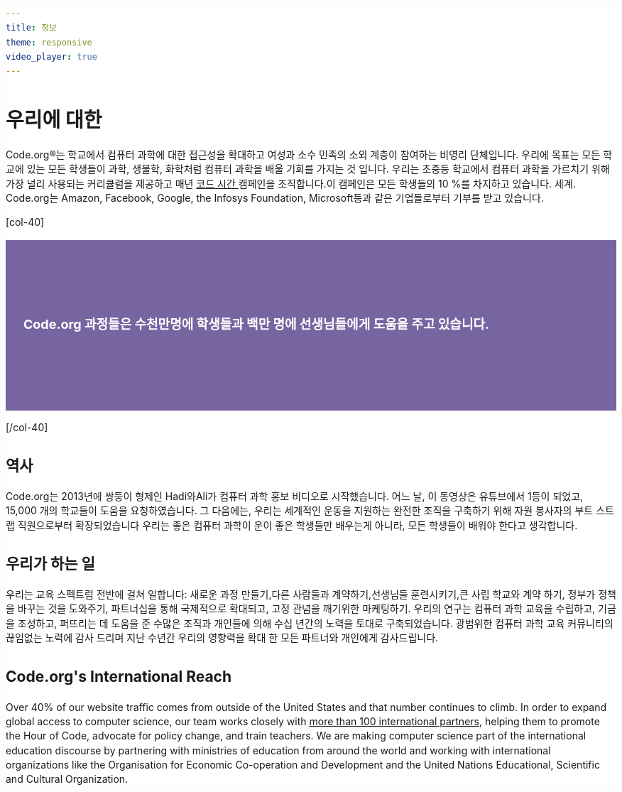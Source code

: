 ```yaml
---
title: 정보
theme: responsive
video_player: true
---
```

# 우리에 대한

<div class="col-60">
  Code.org®는 학교에서 컴퓨터 과학에 대한 접근성을 확대하고 여성과 소수 민족의 소외 계층이 참여하는 비영리 단체입니다. 우리에 목표는 모든 학교에 있는 모든 학생들이 과학, 생물학, 화학처럼 컴퓨터 과학을 배울 기회를 가지는 것 입니다. 우리는 초중등 학교에서 컴퓨터 과학을 가르치기 위해 가장 널리 사용되는 커리큘럼을 제공하고 매년 <a href="hourofcode.com"> 코드 시간 </a> 캠페인을 조직합니다.이 캠페인은 모든 학생들의 10 %를 차지하고 있습니다. 세계. Code.org는 Amazon, Facebook, Google, the Infosys Foundation, Microsoft등과 같은 기업들로부터 기부를 받고 있습니다.
</div>

[col-40]

<div style="background-color:#7665a0;height:190px;padding:25px;display:flex;justify-content:center;flex-direction:column">
  
  <font size="4" color="#FFFFFF"><b>Code.org 과정들은 수천만명에 학생들과 백만 명에 선생님들에게 도움을 주고 있습니다.</b></font>
 
</div>

[/col-40]

<div style="clear:both"></div>

## 역사

Code.org는 2013년에 쌍둥이 형제인 Hadi와Ali가 컴퓨터 과학 홍보 비디오로 시작했습니다. 어느 날, 이 동영상은 유튜브에서 1등이 되었고, 15,000 개의 학교들이 도움을 요청하였습니다. 그 다음에는, 우리는 세계적인 운동을 지원하는 완전한 조직을 구축하기 위해 자원 봉사자의 부트 스트랩 직원으로부터 확장되었습니다 우리는 좋은 컴퓨터 과학이 운이 좋은 학생들만 배우는게 아니라, 모든 학생들이 배워야 한다고 생각합니다. <br /> <iframe width="560" height="315" src="https://www.youtube.com/embed/nKIu9yen5nc" frameborder="0" allowfullscreen mark="crwd-mark"></iframe> 

## 우리가 하는 일

우리는 교육 스펙트럼 전반에 걸쳐 일합니다: 새로운 과정 만들기,다른 사람들과 계약하기,선생님들 훈련시키기,큰 사립 학교와 계약 하기, 정부가 정책을 바꾸는 것을 도와주기, 파트너십을 통해 국제적으로 확대되고, 고정 관념을 깨기위한 마케팅하기. 우리의 연구는 컴퓨터 과학 교육을 수립하고, 기금을 조성하고, 퍼뜨리는 데 도움을 준 수많은 조직과 개인들에 의해 수십 년간의 노력을 토대로 구축되었습니다. 광범위한 컴퓨터 과학 교육 커뮤니티의 끊임없는 노력에 감사 드리며 지난 수년간 우리의 영향력을 확대 한 모든 파트너와 개인에게 감사드립니다.

## Code.org's International Reach

Over 40% of our website traffic comes from outside of the United States and that number continues to climb. In order to expand global access to computer science, our team works closely with [more than 100 international partners](/about/partners), helping them to promote the Hour of Code, advocate for policy change, and train teachers. We are making computer science part of the international education discourse by partnering with ministries of education from around the world and working with international organizations like the Organisation for Economic Co-operation and Development and the United Nations Educational, Scientific and Cultural Organization.
